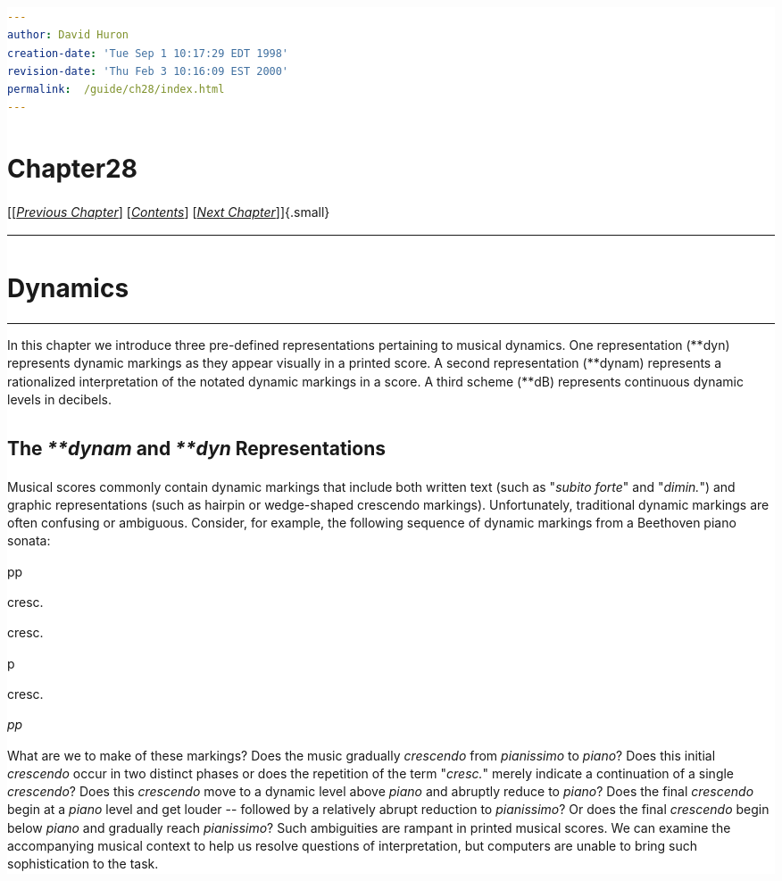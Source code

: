 ```yaml
---
author: David Huron
creation-date: 'Tue Sep 1 10:17:29 EDT 1998'
revision-date: 'Thu Feb 3 10:16:09 EST 2000'
permalink:	/guide/ch28/index.html
---
```



Chapter28
=========

[\[[*Previous Chapter*](guide27.html)\] \[[*Contents*](guide.toc.html)\]
\[[*Next Chapter*](guide29.html)\]]{.small}

------------------------------------------------------------------------

Dynamics
========

------------------------------------------------------------------------

In this chapter we introduce three pre-defined representations
pertaining to musical dynamics. One representation (\*\*dyn) represents
dynamic markings as they appear visually in a printed score. A second
representation (\*\*dynam) represents a rationalized interpretation of
the notated dynamic markings in a score. A third scheme (\*\*dB)
represents continuous dynamic levels in decibels.

<a name ="The_**dynam_and_**dyn_Representations"></a>

The *\*\*dynam* and *\*\*dyn* Representations
---------------------------------------------

Musical scores commonly contain dynamic markings that include both
written text (such as \"*subito forte*\" and \"*dimin.*\") and graphic
representations (such as hairpin or wedge-shaped crescendo markings).
Unfortunately, traditional dynamic markings are often confusing or
ambiguous. Consider, for example, the following sequence of dynamic
markings from a Beethoven piano sonata:

pp

cresc.

cresc.

p

cresc.

*pp*

What are we to make of these markings? Does the music gradually
*crescendo* from *pianissimo* to *piano*? Does this initial *crescendo*
occur in two distinct phases or does the repetition of the term
\"*cresc.*\" merely indicate a continuation of a single *crescendo*?
Does this *crescendo* move to a dynamic level above *piano* and abruptly
reduce to *piano*? Does the final *crescendo* begin at a *piano* level
and get louder \-- followed by a relatively abrupt reduction to
*pianissimo*? Or does the final *crescendo* begin below *piano* and
gradually reach *pianissimo*? Such ambiguities are rampant in printed
musical scores. We can examine the accompanying musical context to help
us resolve questions of interpretation, but computers are unable to
bring such sophistication to the task.

